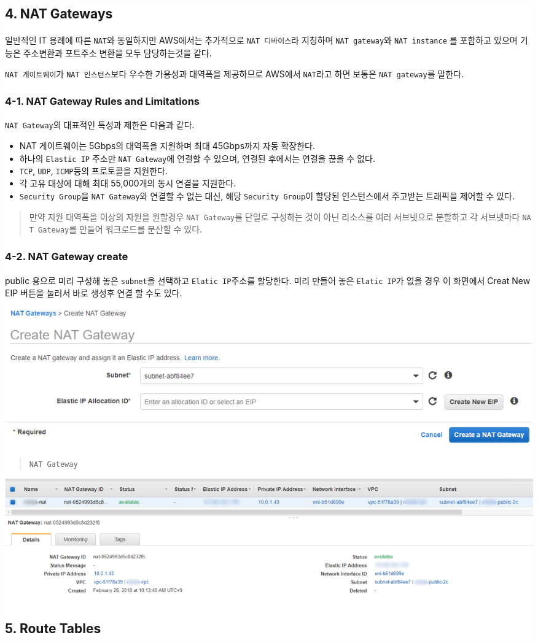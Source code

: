 ## 4. NAT Gateways

일반적인 IT 용례에 따른 `NAT`와 동일하지만 AWS에서는 추가적으로 `NAT 디바이스`라 지칭하며 `NAT gateway`와 `NAT instance` 를 포함하고 있으며 기능은 주소변환과 포트주소 변환을 모두 담당하는것을 같다.

`NAT 게이트웨이`가 `NAT 인스턴스`보다 우수한 가용성과 대역폭을 제공하므로 AWS에서 `NAT`라고 하면 보통은 `NAT gateway`를 말한다.

### 4-1. NAT Gateway Rules and Limitations

`NAT Gateway`의 대표적인 특성과 제한은 다음과 같다.

* NAT 게이트웨이는 5Gbps의 대역폭을 지원하며 최대 45Gbps까지 자동 확장한다. 
* 하나의 `Elastic IP` 주소만 `NAT Gateway`에 연결할 수 있으며, 연결된 후에서는 연결을 끊을 수 없다.
* `TCP`, `UDP`, `ICMP`등의 프로토콜을 지원한다.
* 각 고유 대상에 대해 최대 55,000개의 동시 연결을 지원한다.
* `Security Group`을 `NAT Gateway`와 연결할 수 없는 대신, 해당 `Security Group`이 할당된 인스턴스에서 주고받는 트래픽을 제어할 수 있다.

> 만약 지원 대역폭을 이상의 자원을 원할경우 `NAT Gateway`를 단일로 구성하는 것이 아닌 리소스를 여러 서브넷으로 분할하고 각 서브넷마다 `NAT Gateway`를 만들어 워크로드를 분산할 수 있다.

### 4-2. NAT Gateway create

public 용으로 미리 구성해 놓은 `subnet`을 선택하고 `Elatic IP`주소를 할당한다. 미리 만들어 놓은 `Elatic IP`가 없을 경우 이 화면에서 Creat New EIP 버튼을 눌러서 바로 생성후 연결 할 수도 있다.

![](../../../.gitbook/assets/vpc_7.png)

> `NAT Gateway`

![](../../../.gitbook/assets/vpc_8.png)

## 5. Route Tables
